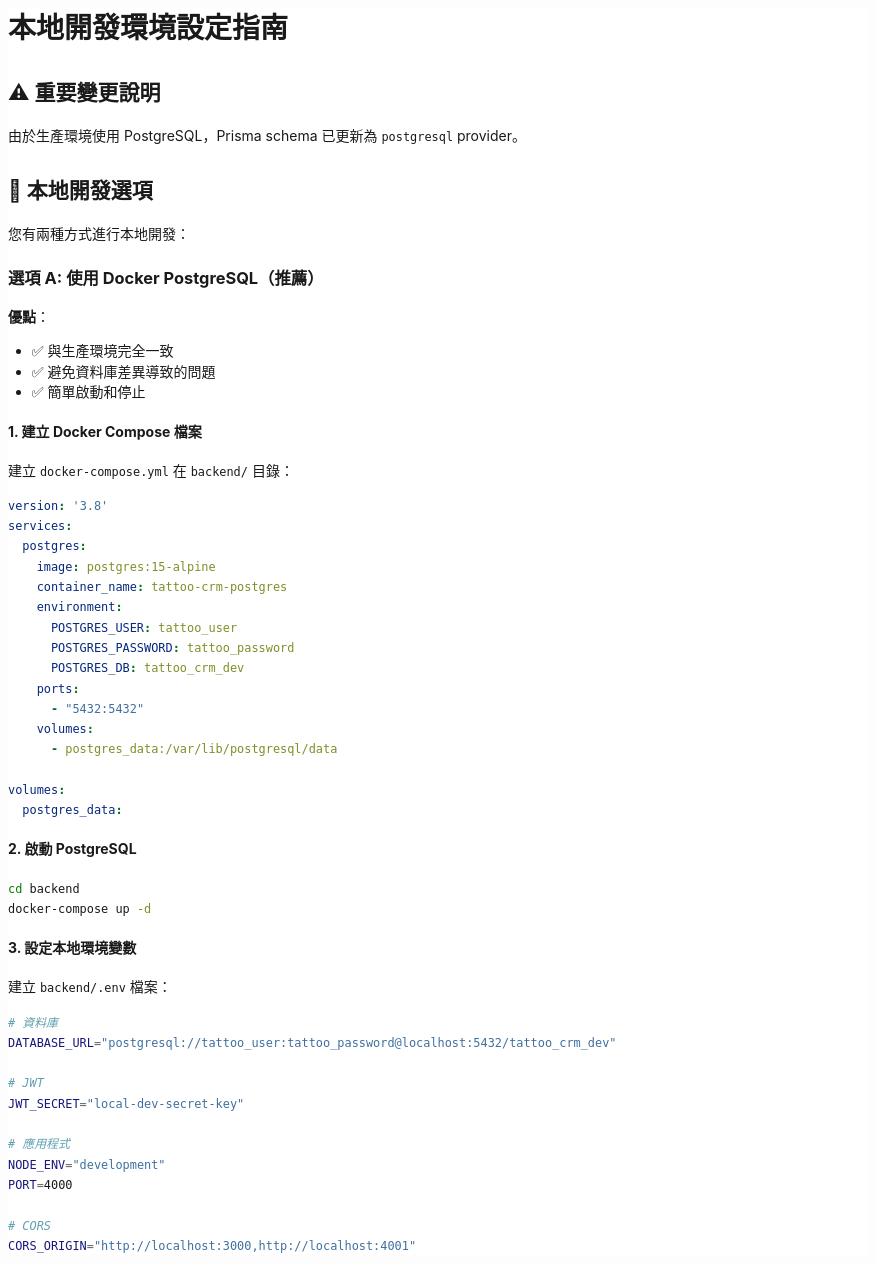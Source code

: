 # 本地開發環境設定指南

## ⚠️ 重要變更說明

由於生產環境使用 PostgreSQL，Prisma schema 已更新為 `postgresql` provider。

## 🔧 本地開發選項

您有兩種方式進行本地開發：

### 選項 A: 使用 Docker PostgreSQL（推薦）

**優點**：
- ✅ 與生產環境完全一致
- ✅ 避免資料庫差異導致的問題
- ✅ 簡單啟動和停止

#### 1. 建立 Docker Compose 檔案

建立 `docker-compose.yml` 在 `backend/` 目錄：

```yaml
version: '3.8'
services:
  postgres:
    image: postgres:15-alpine
    container_name: tattoo-crm-postgres
    environment:
      POSTGRES_USER: tattoo_user
      POSTGRES_PASSWORD: tattoo_password
      POSTGRES_DB: tattoo_crm_dev
    ports:
      - "5432:5432"
    volumes:
      - postgres_data:/var/lib/postgresql/data

volumes:
  postgres_data:
```

#### 2. 啟動 PostgreSQL

```bash
cd backend
docker-compose up -d
```

#### 3. 設定本地環境變數

建立 `backend/.env` 檔案：

```bash
# 資料庫
DATABASE_URL="postgresql://tattoo_user:tattoo_password@localhost:5432/tattoo_crm_dev"

# JWT
JWT_SECRET="local-dev-secret-key"

# 應用程式
NODE_ENV="development"
PORT=4000

# CORS
CORS_ORIGIN="http://localhost:3000,http://localhost:4001"
```
